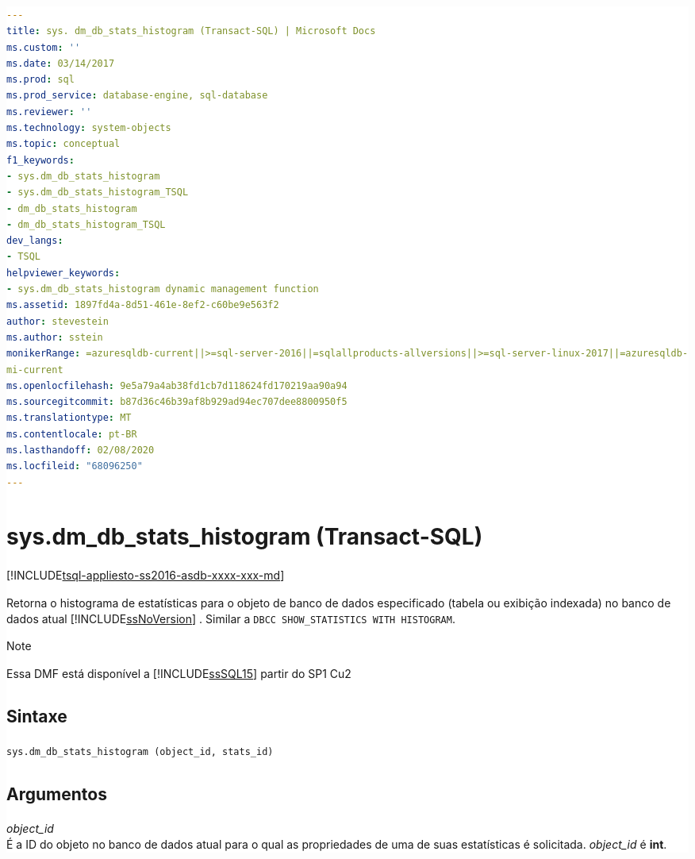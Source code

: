 ```yaml
---
title: sys. dm_db_stats_histogram (Transact-SQL) | Microsoft Docs
ms.custom: ''
ms.date: 03/14/2017
ms.prod: sql
ms.prod_service: database-engine, sql-database
ms.reviewer: ''
ms.technology: system-objects
ms.topic: conceptual
f1_keywords:
- sys.dm_db_stats_histogram
- sys.dm_db_stats_histogram_TSQL
- dm_db_stats_histogram
- dm_db_stats_histogram_TSQL
dev_langs:
- TSQL
helpviewer_keywords:
- sys.dm_db_stats_histogram dynamic management function
ms.assetid: 1897fd4a-8d51-461e-8ef2-c60be9e563f2
author: stevestein
ms.author: sstein
monikerRange: =azuresqldb-current||>=sql-server-2016||=sqlallproducts-allversions||>=sql-server-linux-2017||=azuresqldb-mi-current
ms.openlocfilehash: 9e5a79a4ab38fd1cb7d118624fd170219aa90a94
ms.sourcegitcommit: b87d36c46b39af8b929ad94ec707dee8800950f5
ms.translationtype: MT
ms.contentlocale: pt-BR
ms.lasthandoff: 02/08/2020
ms.locfileid: "68096250"
---
```

# <a name="sysdm_db_stats_histogram-transact-sql"></a>sys.dm_db_stats_histogram (Transact-SQL)
[!INCLUDE[tsql-appliesto-ss2016-asdb-xxxx-xxx-md](../../includes/tsql-appliesto-ss2016-asdb-xxxx-xxx-md.md)]

Retorna o histograma de estatísticas para o objeto de banco de dados especificado (tabela ou exibição indexada) no banco de dados atual [!INCLUDE[ssNoVersion](../../includes/ssnoversion-md.md)] . Similar a `DBCC SHOW_STATISTICS WITH HISTOGRAM`.

> [!NOTE] 
> Essa DMF está disponível a [!INCLUDE[ssSQL15](../../includes/ssSQL15-md.md)] partir do SP1 Cu2

## <a name="syntax"></a>Sintaxe  
  
```  
sys.dm_db_stats_histogram (object_id, stats_id)  
```  
  
## <a name="arguments"></a>Argumentos  
 *object_id*  
 É a ID do objeto no banco de dados atual para o qual as propriedades de uma de suas estatísticas é solicitada. *object_id* é **int**.  
  